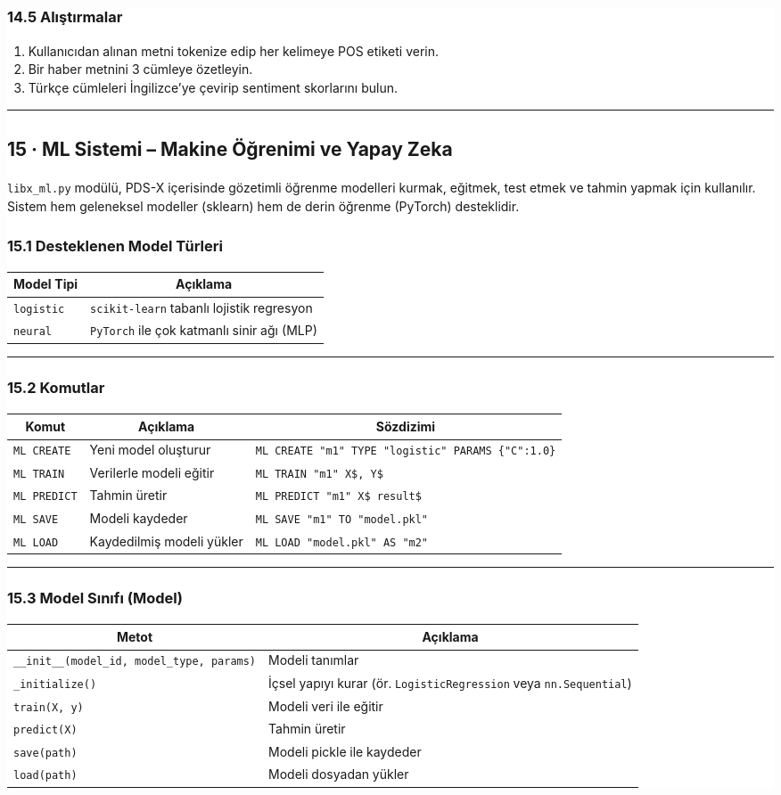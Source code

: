 
### 14.5 Alıştırmalar

1. Kullanıcıdan alınan metni tokenize edip her kelimeye POS etiketi verin.
2. Bir haber metnini 3 cümleye özetleyin.
3. Türkçe cümleleri İngilizce’ye çevirip sentiment skorlarını bulun.

---

## 15 · ML Sistemi – Makine Öğrenimi ve Yapay Zeka <a name="ml"></a>

`libx_ml.py` modülü, PDS-X içerisinde gözetimli öğrenme modelleri kurmak, eğitmek, test etmek ve tahmin yapmak için kullanılır. Sistem hem geleneksel modeller (sklearn) hem de derin öğrenme (PyTorch) desteklidir.

### 15.1 Desteklenen Model Türleri

| Model Tipi | Açıklama                                   |
| ---------- | ------------------------------------------ |
| `logistic` | `scikit-learn` tabanlı lojistik regresyon  |
| `neural`   | `PyTorch` ile çok katmanlı sinir ağı (MLP) |

---

### 15.2 Komutlar

| Komut        | Açıklama                  | Sözdizimi                                         |
| ------------ | ------------------------- | ------------------------------------------------- |
| `ML CREATE`  | Yeni model oluşturur      | `ML CREATE "m1" TYPE "logistic" PARAMS {"C":1.0}` |
| `ML TRAIN`   | Verilerle modeli eğitir   | `ML TRAIN "m1" X$, Y$`                            |
| `ML PREDICT` | Tahmin üretir             | `ML PREDICT "m1" X$ result$`                      |
| `ML SAVE`    | Modeli kaydeder           | `ML SAVE "m1" TO "model.pkl"`                     |
| `ML LOAD`    | Kaydedilmiş modeli yükler | `ML LOAD "model.pkl" AS "m2"`                     |

---

### 15.3 Model Sınıfı (Model)

| Metot                                    | Açıklama                                                           |
| ---------------------------------------- | ------------------------------------------------------------------ |
| `__init__(model_id, model_type, params)` | Modeli tanımlar                                                    |
| `_initialize()`                          | İçsel yapıyı kurar (ör. `LogisticRegression` veya `nn.Sequential`) |
| `train(X, y)`                            | Modeli veri ile eğitir                                             |
| `predict(X)`                             | Tahmin üretir                                                      |
| `save(path)`                             | Modeli pickle ile kaydeder                                         |
| `load(path)`                             | Modeli dosyadan yükler                                             |
